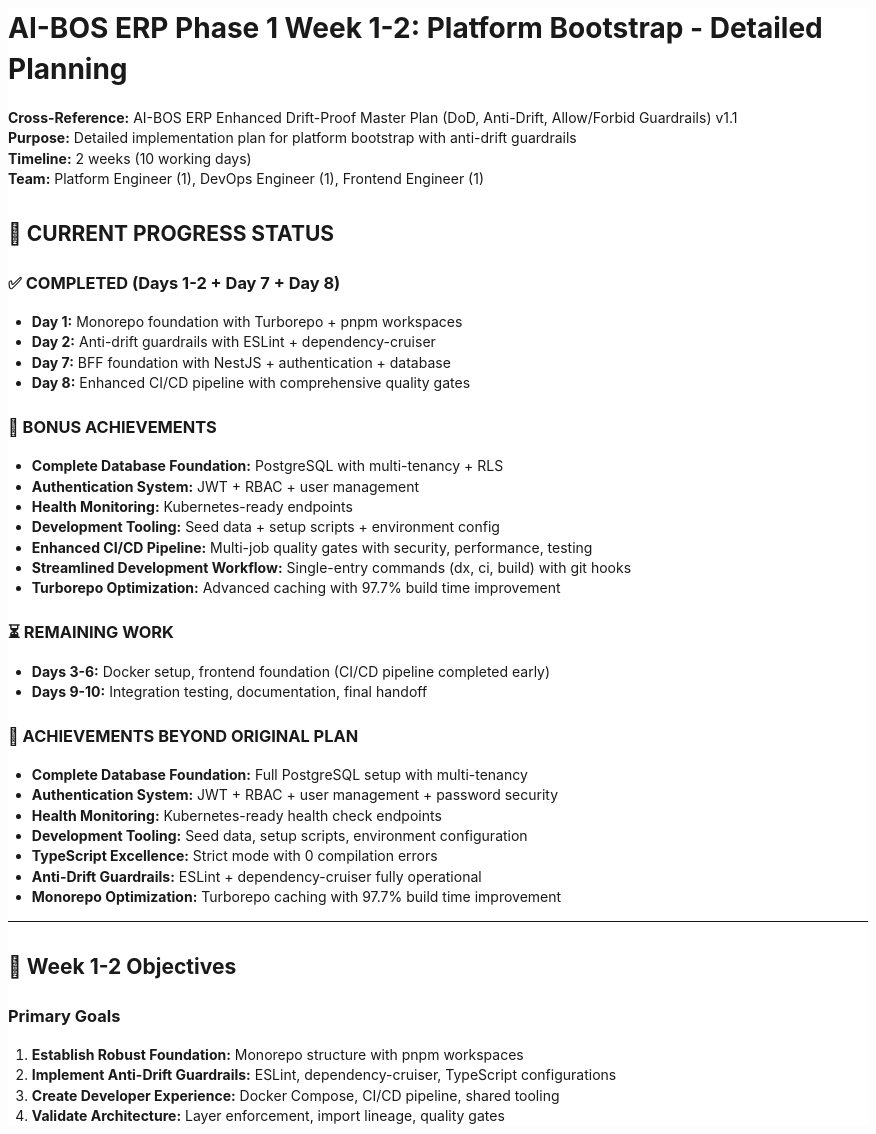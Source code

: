 # AI-BOS ERP Phase 1 Week 1-2: Platform Bootstrap - Detailed Planning

**Cross-Reference:** AI-BOS ERP Enhanced Drift-Proof Master Plan (DoD, Anti-Drift, Allow/Forbid Guardrails) v1.1  
**Purpose:** Detailed implementation plan for platform bootstrap with anti-drift guardrails  
**Timeline:** 2 weeks (10 working days)  
**Team:** Platform Engineer (1), DevOps Engineer (1), Frontend Engineer (1)

## 🎯 **CURRENT PROGRESS STATUS**

### **✅ COMPLETED (Days 1-2 + Day 7 + Day 8)**
- **Day 1:** Monorepo foundation with Turborepo + pnpm workspaces
- **Day 2:** Anti-drift guardrails with ESLint + dependency-cruiser
- **Day 7:** BFF foundation with NestJS + authentication + database
- **Day 8:** Enhanced CI/CD pipeline with comprehensive quality gates

### **🚀 BONUS ACHIEVEMENTS**
- **Complete Database Foundation:** PostgreSQL with multi-tenancy + RLS
- **Authentication System:** JWT + RBAC + user management
- **Health Monitoring:** Kubernetes-ready endpoints
- **Development Tooling:** Seed data + setup scripts + environment config
- **Enhanced CI/CD Pipeline:** Multi-job quality gates with security, performance, testing
- **Streamlined Development Workflow:** Single-entry commands (dx, ci, build) with git hooks
- **Turborepo Optimization:** Advanced caching with 97.7% build time improvement

### **⏳ REMAINING WORK**
- **Days 3-6:** Docker setup, frontend foundation (CI/CD pipeline completed early)
- **Days 9-10:** Integration testing, documentation, final handoff

### **🎉 ACHIEVEMENTS BEYOND ORIGINAL PLAN**
- **Complete Database Foundation:** Full PostgreSQL setup with multi-tenancy
- **Authentication System:** JWT + RBAC + user management + password security
- **Health Monitoring:** Kubernetes-ready health check endpoints
- **Development Tooling:** Seed data, setup scripts, environment configuration
- **TypeScript Excellence:** Strict mode with 0 compilation errors
- **Anti-Drift Guardrails:** ESLint + dependency-cruiser fully operational
- **Monorepo Optimization:** Turborepo caching with 97.7% build time improvement

---

## 🎯 **Week 1-2 Objectives**

### **Primary Goals**
1. **Establish Robust Foundation:** Monorepo structure with pnpm workspaces
2. **Implement Anti-Drift Guardrails:** ESLint, dependency-cruiser, TypeScript configurations
3. **Create Developer Experience:** Docker Compose, CI/CD pipeline, shared tooling
4. **Validate Architecture:** Layer enforcement, import lineage, quality gates
